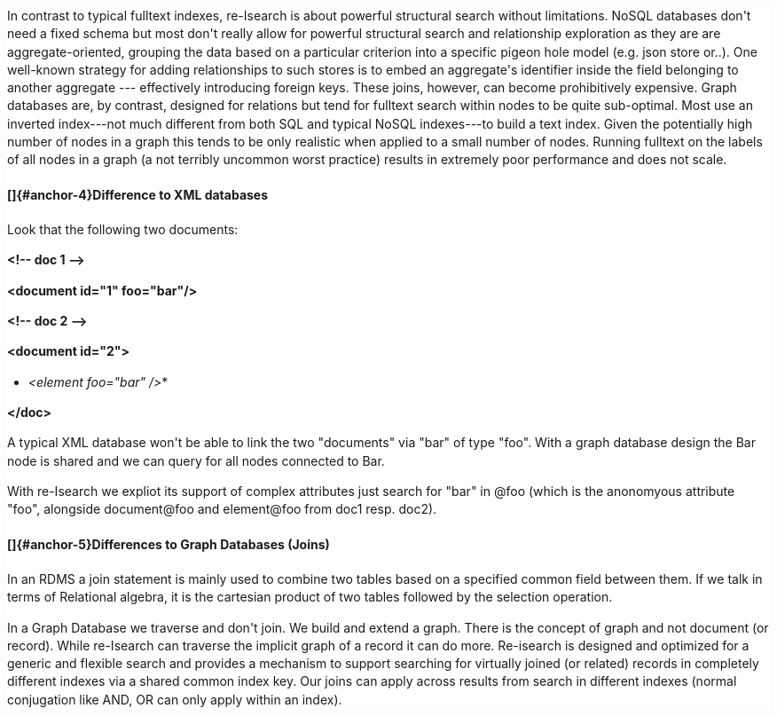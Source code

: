 In contrast to typical fulltext indexes, re-Isearch is about powerful
structural search without limitations. NoSQL databases don't need a
fixed schema but most don't really allow for powerful structural search
and relationship exploration as they are are aggregate-oriented,
grouping the data based on a particular criterion into a specific pigeon
hole model (e.g. json store or..). One well-known strategy for adding
relationships to such stores is to embed an aggregate's identifier
inside the field belonging to another aggregate --- effectively
introducing foreign keys. These joins, however, can become prohibitively
expensive. Graph databases are, by contrast, designed for relations but
tend for fulltext search within nodes to be quite sub-optimal. Most use
an inverted index---not much different from both SQL and typical NoSQL
indexes---to build a text index. Given the potentially high number of
nodes in a graph this tends to be only realistic when applied to a small
number of nodes. Running fulltext on the labels of all nodes in a graph
(a not terribly uncommon worst practice) results in extremely poor
performance and does not scale.

#### []{#anchor-4}Difference to XML databases

Look that the following two documents:

**\<!\-- doc 1 \--\>**

**\<document id=\"1\" foo=\"bar\"/\>**

**\<!\-- doc 2 \--\>**

**\<document id=\"2\"\>**

* *\<element foo=\"bar\" /\>**

**\</doc\>**

A typical XML database won't be able to link the two "documents" via
"bar" of type "foo". With a graph database design the Bar node is shared
and we can query for all nodes connected to Bar.

With re-Isearch we expliot its support of complex attributes just search
for "bar" in \@foo (which is the anonomyous attribute "foo", alongside
document\@foo and element\@foo from doc1 resp. doc2).

#### []{#anchor-5}Differences to Graph Databases (Joins)

In an RDMS a join statement is mainly used to combine two tables based
on a specified common field between them. If we talk in terms of
Relational algebra, it is the cartesian product of two tables followed
by the selection operation.

In a Graph Database we traverse and don't join. We build and extend a
graph. There is the concept of graph and not document (or record). While
re-Isearch can traverse the implicit graph of a record it can do more.
Re-isearch is designed and optimized for a generic and flexible search
and provides a mechanism to support searching for virtually joined (or
related) records in completely different indexes via a shared common
index key. Our joins can apply across results from search in different
indexes (normal conjugation like AND, OR can only apply within an
index).
